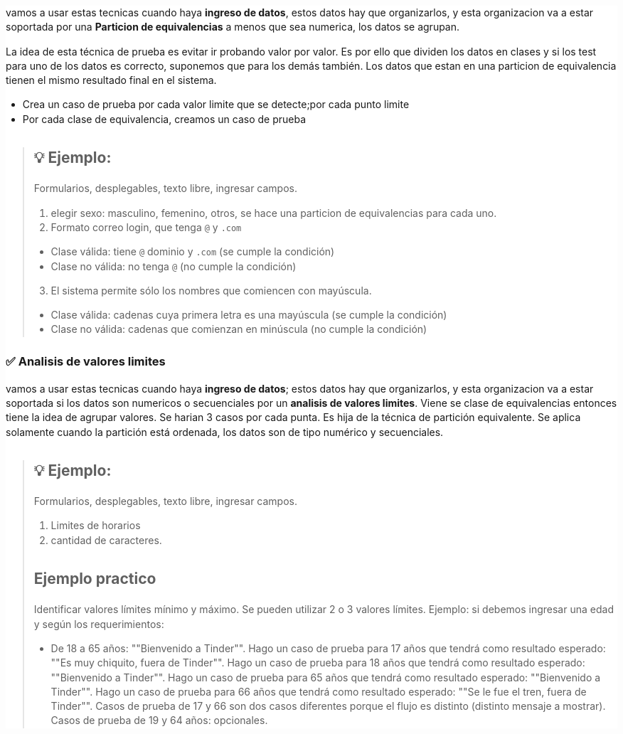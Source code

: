 vamos a usar estas tecnicas cuando haya **ingreso de datos**, estos datos hay que organizarlos, y esta organizacion va a estar soportada por una **Particion de equivalencias** a menos que sea numerica, los datos se agrupan.

La idea de esta técnica de prueba es evitar ir probando valor por valor. Es por ello que dividen los datos en clases y si los test para uno de los datos es correcto, suponemos que para los demás también.
Los datos que estan en una particion de equivalencia tienen el mismo resultado final  en el sistema. 

- Crea un caso de prueba por cada valor limite que se detecte;por cada punto limite 
- Por cada clase de equivalencia, creamos un caso de prueba

> ## 💡 Ejemplo: 
> Formularios, desplegables, texto libre, ingresar campos.
>
> 1. elegir sexo: masculino, femenino, otros, se hace una particion de equivalencias para cada uno. 
> 2. Formato correo login, que tenga `@` y `.com`
>   - Clase válida:  tiene `@` dominio y `.com` (se cumple la condición)
>   - Clase no válida:  no tenga `@` (no cumple la condición)
> 3. El sistema permite sólo los nombres que comiencen con mayúscula.
>   - Clase válida:  cadenas cuya primera letra es una mayúscula (se cumple la condición)
>   - Clase no válida:  cadenas que comienzan en minúscula (no cumple la condición)


### ✅ Analisis de valores limites

vamos a usar estas tecnicas cuando haya **ingreso de datos**; estos datos hay que organizarlos, y esta organizacion va a estar soportada si los datos son numericos o secuenciales por un **analisis de valores limites**.
Viene se clase de equivalencias entonces tiene la idea de agrupar valores.
Se harian 3 casos por cada punta.
Es hija de la técnica de partición equivalente. Se aplica solamente cuando la partición está ordenada, los datos son de tipo numérico y secuenciales.

> ## 💡 Ejemplo: 
> Formularios, desplegables, texto libre, ingresar campos.
>
> 1. Limites de horarios
> 2. cantidad de caracteres.
> 
> ## Ejemplo practico
> 
> Identificar valores límites mínimo y máximo. Se pueden utilizar 2 o 3 valores límites.
> Ejemplo: si debemos ingresar una edad y según los requerimientos:
>* De 18 a 65 años: ""Bienvenido a Tinder"".
> Hago un caso de prueba para 17 años que tendrá como resultado esperado: ""Es muy chiquito, fuera de Tinder"".
> Hago un caso de prueba para 18 años que tendrá como resultado esperado: ""Bienvenido a Tinder"".
> Hago un caso de prueba para 65 años que tendrá como resultado esperado: ""Bienvenido a Tinder"".
> Hago un caso de prueba para 66 años que tendrá como resultado esperado: ""Se le fue el tren, fuera de Tinder"".
>Casos de prueba de 17 y 66 son dos casos diferentes porque el flujo es distinto (distinto mensaje a mostrar).
> Casos de prueba de 19 y 64 años: opcionales.
